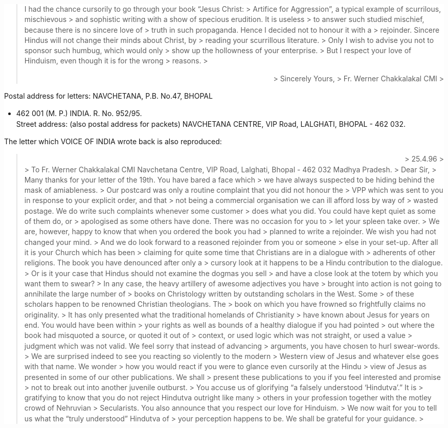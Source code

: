 > I had the chance cursorily to go through your book “Jesus Christ: > Artifice for Aggression”, a typical example of scurrilous, mischievous > and sophistic writing with a show of specious erudition. It is useless > to answer such studied mischief, because there is no sincere love of > truth in such propaganda. Hence I decided not to honour it with a > rejoinder. Sincere Hindus will not change their minds about Christ, by > reading your scurrillous literature. >
> Only I wish to advise you not to sponsor such humbug, which would only > show up the hollowness of your enterprise. >
> But I respect your love of Hinduism, even though it is for the wrong > reasons. >
> <div align="right"> >
> Sincerely Yours, >
> Fr. Werner Chakkalakal CMI >
> </div>

  
Postal address for letters: NAVCHETANA, P.B. No.47, BHOPAL  
- 462 001 (M. P.) INDIA.                     R. No. 952/95.  
Street address: (also postal address for packets) NAVCHETANA CENTRE, VIP Road, LALGHATI, BHOPAL - 462 032.

The letter which VOICE OF INDIA wrote back is also reproduced:  
   
 

> <div align="right"> >
> 25.4.96 >
> </div> >
> To  
> Fr. Werner Chakkalakal CMI Navchetana Centre,  
> VIP Road, Lalghati,  
> Bhopal - 462 032  
> Madhya Pradesh. >
> Dear Sir, >
> Many thanks for your letter of the 19th. You have bared a face which > we have always suspected to be hiding behind the mask of amiableness. >
> Our postcard was only a routine complaint that you did not honour the > VPP which was sent to you in response to your explicit order, and that > not being a commercial organisation we can ill afford loss by way of > wasted postage. We do write such complaints whenever some customer > does what you did. You could have kept quiet as some of them do, or > apologised as some others have done. There was no occasion for you to > let your spleen take over. >
> We are, however, happy to know that when you ordered the book you had > planned to write a rejoinder. We wish you had not changed your mind. > And we do look forward to a reasoned rejoinder from you or someone > else in your set-up. After all it is your Church which has been > claiming for quite some time that Christians are in a dialogue with > adherents of other religions. The book you have denounced after only a > cursory look at it happens to be a Hindu contribution to the dialogue. > Or is it your case that Hindus should not examine the dogmas you sell > and have a close look at the totem by which you want them to swear? >
> In any case, the heavy artillery of awesome adjectives you have > brought into action is not going to annihilate the large number of > books on Christology written by outstanding scholars in the West. Some > of these scholars happen to be renowned Christian theologians. The > book on which you have frowned so frightfully claims no originality. > It has only presented what the traditional homelands of Christianity > have known about Jesus for years on end. You would have been within > your rights as well as bounds of a healthy dialogue if you had pointed > out where the book had misquoted a source, or quoted it out of > context, or used logic which was not straight, or used a value > judgment which was not valid. We feel sorry that instead of advancing > arguments, you have chosen to hurl swear-words. >
> We are surprised indeed to see you reacting so violently to the modern > Western view of Jesus and whatever else goes with that name. We wonder > how you would react if you were to glance even cursorily at the Hindu > view of Jesus as presented in some of our other publications. We shall > present these publications to you if you feel interested and promise > not to break out into another juvenile outburst. >
> You accuse us of glorifying “a falsely understood ‘Hindutva’.” It is > gratifying to know that you do not reject Hindutva outright like many > others in your profession together with the motley crowd of Nehruvian > Secularists. You also announce that you respect our love for Hinduism. > We now wait for you to tell us what the “truly understood” Hindutva of > your perception happens to be. We shall be grateful for your guidance. >